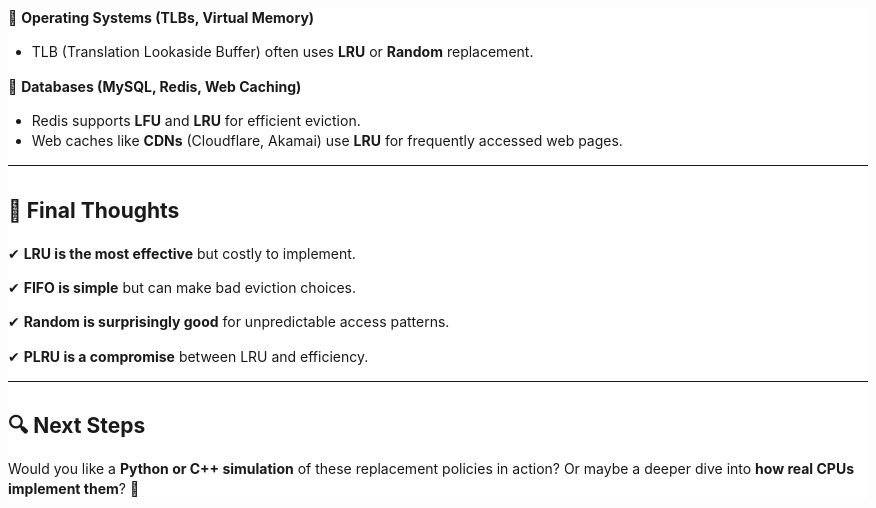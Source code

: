 📌 **Operating Systems (TLBs, Virtual Memory)**

- TLB (Translation Lookaside Buffer) often uses **LRU** or **Random** replacement.

📌 **Databases (MySQL, Redis, Web Caching)**

- Redis supports **LFU** and **LRU** for efficient eviction.
- Web caches like **CDNs** (Cloudflare, Akamai) use **LRU** for frequently accessed web pages.

---

## **🚀 Final Thoughts**

✔ **LRU is the most effective** but costly to implement.

✔ **FIFO is simple** but can make bad eviction choices.

✔ **Random is surprisingly good** for unpredictable access patterns.

✔ **PLRU is a compromise** between LRU and efficiency.

---

## **🔍 Next Steps**

Would you like a **Python or C++ simulation** of these replacement policies in action? Or maybe a deeper dive into **how real CPUs implement them**? 🚀